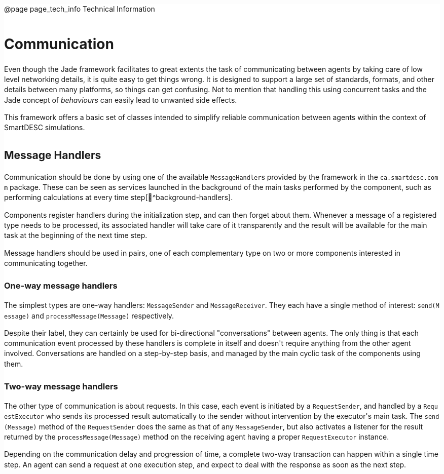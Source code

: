 @page page_tech_info Technical Information


Communication
=============

Even though the Jade framework facilitates to great extents the task of communicating between agents by taking care of low level networking details, it is quite easy to get things wrong. It is designed to support a large set of standards, formats, and other details between many platforms, so things can get confusing. Not to mention that handling this using concurrent tasks and the Jade concept of _behaviours_ can easily lead to unwanted side effects.

This framework offers a basic set of classes intended to simplify reliable communication between agents within the context of SmartDESC simulations.


Message Handlers
----------------

Communication should be done by using one of the available `MessageHandler`s provided by the framework in the `ca.smartdesc.comm` package. These can be seen as services launched in the background of the main tasks performed by the component, such as performing calculations at every time step[^background-handlers]. 

Components register handlers during the initialization step, and can then forget about them. Whenever a message of a registered type needs to be processed, its associated handler will take care of it transparently and the result will be available for the main task at the beginning of the next time step.

Message handlers should be used in pairs, one of each complementary type on two or more components interested in communicating together.

[^background-handlers]: Technically, the message handlers do not really operate in the background of main tasks. They execute their operations whenever other tasks are idle. So be aware that a very long to execute or hanging main task will prevent message handlers to do their job and might lead to other agents hanging or slowing down.


### One-way message handlers ###

The simplest types are one-way handlers: `MessageSender` and `MessageReceiver`. They each have a single method of interest: `send(Message)` and `processMessage(Message)` respectively.

Despite their label, they can certainly be used for bi-directional "conversations" between agents. The only thing is that each communication event processed by these handlers is complete in itself and doesn't require anything from the other agent involved. Conversations are handled on a step-by-step basis, and managed by the main cyclic task of the components using them.


### Two-way message handlers ###

The other type of communication is about requests. In this case, each event is initiated by a `RequestSender`, and handled by a `RequestExecutor` who sends its processed result automatically to the sender without intervention by the executor's main task. The `send(Message)`  method of the `RequestSender` does the same as that of any `MessageSender`, but also activates a listener for the result returned by the `processMessage(Message)` method on the receiving agent having a proper `RequestExecutor` instance.

Depending on the communication delay and progression of time, a complete two-way transaction can happen within a single time step. An agent can send a request at one execution step, and expect to deal with the response as soon as the next step.
